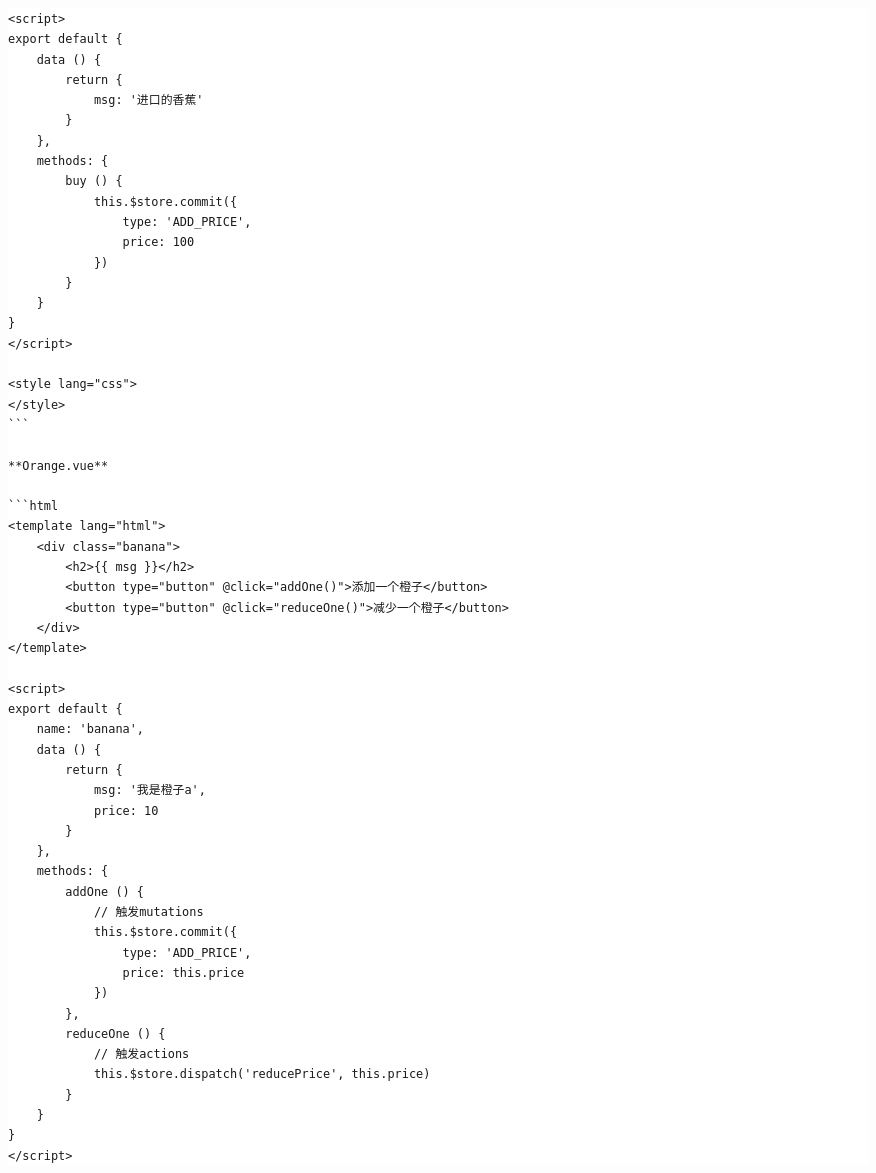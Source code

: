     <script>
    export default {
        data () {
            return {
                msg: '进口的香蕉'
            }
        },
        methods: {
            buy () {
                this.$store.commit({
                    type: 'ADD_PRICE',
                    price: 100
                })
            }
        }
    }
    </script>

    <style lang="css">
    </style>
    ```

    **Orange.vue**

    ```html
    <template lang="html">
        <div class="banana">
            <h2>{{ msg }}</h2>
            <button type="button" @click="addOne()">添加一个橙子</button>
            <button type="button" @click="reduceOne()">减少一个橙子</button>
        </div>
    </template>

    <script>
    export default {
        name: 'banana',
        data () {
            return {
                msg: '我是橙子a',
                price: 10
            }
        },
        methods: {
            addOne () {
                // 触发mutations
                this.$store.commit({
                    type: 'ADD_PRICE',
                    price: this.price
                })
            },
            reduceOne () {
                // 触发actions
                this.$store.dispatch('reducePrice', this.price)
            }
        }
    }
    </script>
